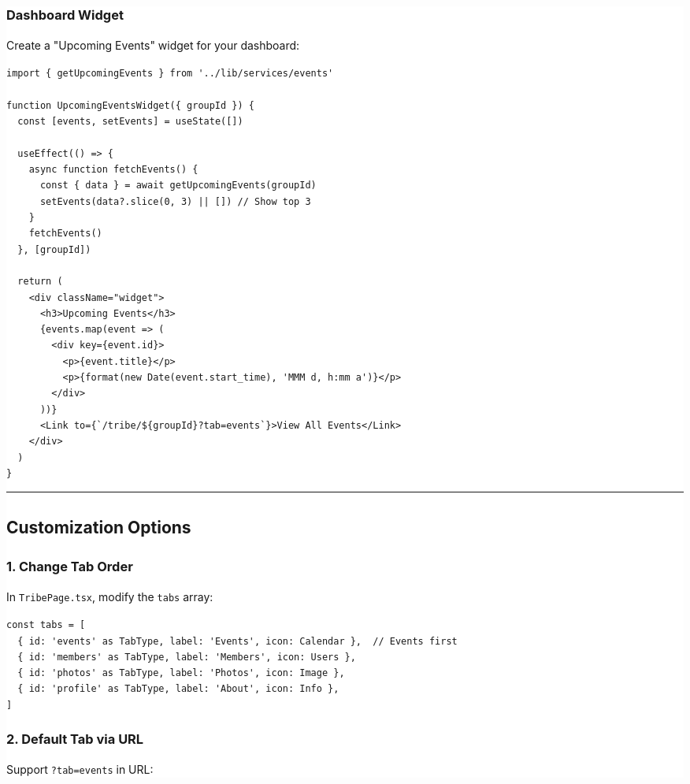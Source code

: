 ### Dashboard Widget

Create a "Upcoming Events" widget for your dashboard:

```tsx
import { getUpcomingEvents } from '../lib/services/events'

function UpcomingEventsWidget({ groupId }) {
  const [events, setEvents] = useState([])
  
  useEffect(() => {
    async function fetchEvents() {
      const { data } = await getUpcomingEvents(groupId)
      setEvents(data?.slice(0, 3) || []) // Show top 3
    }
    fetchEvents()
  }, [groupId])
  
  return (
    <div className="widget">
      <h3>Upcoming Events</h3>
      {events.map(event => (
        <div key={event.id}>
          <p>{event.title}</p>
          <p>{format(new Date(event.start_time), 'MMM d, h:mm a')}</p>
        </div>
      ))}
      <Link to={`/tribe/${groupId}?tab=events`}>View All Events</Link>
    </div>
  )
}
```

---

## Customization Options

### 1. Change Tab Order

In `TribePage.tsx`, modify the `tabs` array:

```tsx
const tabs = [
  { id: 'events' as TabType, label: 'Events', icon: Calendar },  // Events first
  { id: 'members' as TabType, label: 'Members', icon: Users },
  { id: 'photos' as TabType, label: 'Photos', icon: Image },
  { id: 'profile' as TabType, label: 'About', icon: Info },
]
```

### 2. Default Tab via URL

Support `?tab=events` in URL:
